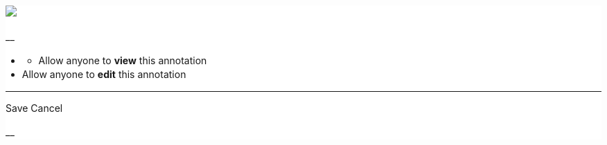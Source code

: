 ![](https://bat.bing.com/action/0?ti=56018282&Ver=2&mid=02fd7bc2-5cae-4bfc-b419-1dd4cca5b206&sid=f30c5e70639211ee87d33f0876d93783&vid=f30c9700639211eeb3a75d830392c94f&vids=0&msclkid=N&pi=0&lg=en-US&sw=800&sh=600&sc=24&nwd=1&tl=Shortform%20%7C%20Book&p=https%3A%2F%2Fwww.shortform.com%2Fapp%2Fbook%2Fon-writing%2Fwriting-and-revision&r=&lt=347&evt=pageLoad&sv=1&rn=830691)

__

  *   * Allow anyone to **view** this annotation
  * Allow anyone to **edit** this annotation



* * *

Save Cancel

__



